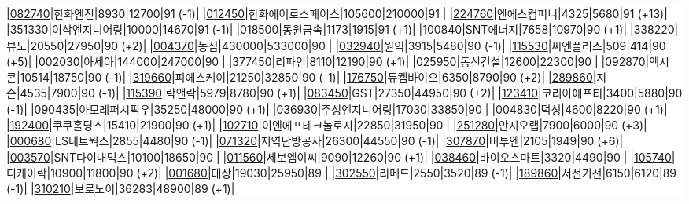 |[082740](https://finance.daum.net/quotes/A082740)|한화엔진|8930|12700|91 (-1)|
|[012450](https://finance.daum.net/quotes/A012450)|한화에어로스페이스|105600|210000|91 |
|[224760](https://finance.daum.net/quotes/A224760)|엔에스컴퍼니|4325|5680|91 (+13)|
|[351330](https://finance.daum.net/quotes/A351330)|이삭엔지니어링|10000|14670|91 (-1)|
|[018500](https://finance.daum.net/quotes/A018500)|동원금속|1173|1915|91 (+1)|
|[100840](https://finance.daum.net/quotes/A100840)|SNT에너지|7658|10970|90 (+1)|
|[338220](https://finance.daum.net/quotes/A338220)|뷰노|20550|27950|90 (+2)|
|[004370](https://finance.daum.net/quotes/A004370)|농심|430000|533000|90 |
|[032940](https://finance.daum.net/quotes/A032940)|원익|3915|5480|90 (-1)|
|[115530](https://finance.daum.net/quotes/A115530)|씨엔플러스|509|414|90 (+5)|
|[002030](https://finance.daum.net/quotes/A002030)|아세아|144000|247000|90 |
|[377450](https://finance.daum.net/quotes/A377450)|리파인|8110|12190|90 (+1)|
|[025950](https://finance.daum.net/quotes/A025950)|동신건설|12600|22300|90 |
|[092870](https://finance.daum.net/quotes/A092870)|엑시콘|10514|18750|90 (-1)|
|[319660](https://finance.daum.net/quotes/A319660)|피에스케이|21250|32850|90 (-1)|
|[176750](https://finance.daum.net/quotes/A176750)|듀켐바이오|6350|8790|90 (+2)|
|[289860](https://finance.daum.net/quotes/A289860)|지슨|4535|7900|90 (-1)|
|[115390](https://finance.daum.net/quotes/A115390)|락앤락|5979|8780|90 (+1)|
|[083450](https://finance.daum.net/quotes/A083450)|GST|27350|44950|90 (+2)|
|[123410](https://finance.daum.net/quotes/A123410)|코리아에프티|3400|5880|90 (-1)|
|[090435](https://finance.daum.net/quotes/A090435)|아모레퍼시픽우|35250|48000|90 (+1)|
|[036930](https://finance.daum.net/quotes/A036930)|주성엔지니어링|17030|33850|90 |
|[004830](https://finance.daum.net/quotes/A004830)|덕성|4600|8220|90 (+1)|
|[192400](https://finance.daum.net/quotes/A192400)|쿠쿠홀딩스|15410|21900|90 (+1)|
|[102710](https://finance.daum.net/quotes/A102710)|이엔에프테크놀로지|22850|31950|90 |
|[251280](https://finance.daum.net/quotes/A251280)|안지오랩|7900|6000|90 (+3)|
|[000680](https://finance.daum.net/quotes/A000680)|LS네트웍스|2855|4480|90 (-1)|
|[071320](https://finance.daum.net/quotes/A071320)|지역난방공사|26300|44550|90 (-1)|
|[307870](https://finance.daum.net/quotes/A307870)|비투엔|2105|1949|90 (+6)|
|[003570](https://finance.daum.net/quotes/A003570)|SNT다이내믹스|10100|18650|90 |
|[011560](https://finance.daum.net/quotes/A011560)|세보엠이씨|9090|12260|90 (+1)|
|[038460](https://finance.daum.net/quotes/A038460)|바이오스마트|3320|4490|90 |
|[105740](https://finance.daum.net/quotes/A105740)|디케이락|10900|11800|90 (+2)|
|[001680](https://finance.daum.net/quotes/A001680)|대상|19030|25950|89 |
|[302550](https://finance.daum.net/quotes/A302550)|리메드|2550|3520|89 (-1)|
|[189860](https://finance.daum.net/quotes/A189860)|서전기전|6150|6120|89 (-1)|
|[310210](https://finance.daum.net/quotes/A310210)|보로노이|36283|48900|89 (+1)|
